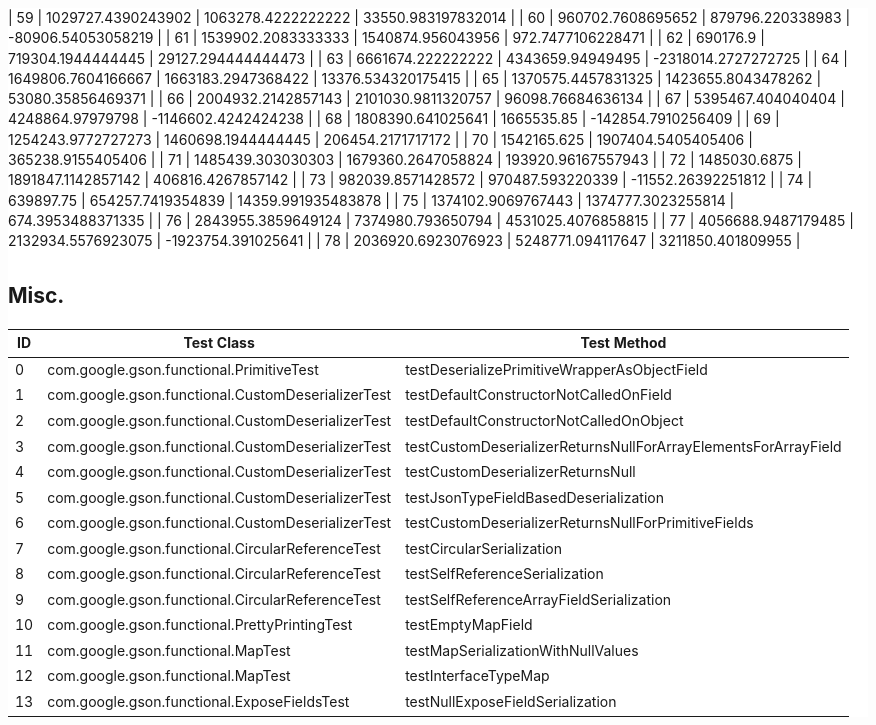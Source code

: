 | 59 | 1029727.4390243902 | 1063278.4222222222 | 33550.983197832014 |
| 60 | 960702.7608695652 | 879796.220338983 | -80906.54053058219 |
| 61 | 1539902.2083333333 | 1540874.956043956 | 972.7477106228471 |
| 62 | 690176.9 | 719304.1944444445 | 29127.294444444473 |
| 63 | 6661674.222222222 | 4343659.94949495 | -2318014.2727272725 |
| 64 | 1649806.7604166667 | 1663183.2947368422 | 13376.534320175415 |
| 65 | 1370575.4457831325 | 1423655.8043478262 | 53080.35856469371 |
| 66 | 2004932.2142857143 | 2101030.9811320757 | 96098.76684636134 |
| 67 | 5395467.404040404 | 4248864.97979798 | -1146602.4242424238 |
| 68 | 1808390.641025641 | 1665535.85 | -142854.7910256409 |
| 69 | 1254243.9772727273 | 1460698.1944444445 | 206454.2171717172 |
| 70 | 1542165.625 | 1907404.5405405406 | 365238.9155405406 |
| 71 | 1485439.303030303 | 1679360.2647058824 | 193920.96167557943 |
| 72 | 1485030.6875 | 1891847.1142857142 | 406816.4267857142 |
| 73 | 982039.8571428572 | 970487.593220339 | -11552.26392251812 |
| 74 | 639897.75 | 654257.7419354839 | 14359.991935483878 |
| 75 | 1374102.9069767443 | 1374777.3023255814 | 674.3953488371335 |
| 76 | 2843955.3859649124 | 7374980.793650794 | 4531025.4076858815 |
| 77 | 4056688.9487179485 | 2132934.5576923075 | -1923754.391025641 |
| 78 | 2036920.6923076923 | 5248771.094117647 | 3211850.401809955 |

## Misc.

| ID | Test Class | Test Method |
| --- | --- | --- |
| 0 | com.google.gson.functional.PrimitiveTest | testDeserializePrimitiveWrapperAsObjectField |
| 1 | com.google.gson.functional.CustomDeserializerTest | testDefaultConstructorNotCalledOnField |
| 2 | com.google.gson.functional.CustomDeserializerTest | testDefaultConstructorNotCalledOnObject |
| 3 | com.google.gson.functional.CustomDeserializerTest | testCustomDeserializerReturnsNullForArrayElementsForArrayField |
| 4 | com.google.gson.functional.CustomDeserializerTest | testCustomDeserializerReturnsNull |
| 5 | com.google.gson.functional.CustomDeserializerTest | testJsonTypeFieldBasedDeserialization |
| 6 | com.google.gson.functional.CustomDeserializerTest | testCustomDeserializerReturnsNullForPrimitiveFields |
| 7 | com.google.gson.functional.CircularReferenceTest | testCircularSerialization |
| 8 | com.google.gson.functional.CircularReferenceTest | testSelfReferenceSerialization |
| 9 | com.google.gson.functional.CircularReferenceTest | testSelfReferenceArrayFieldSerialization |
| 10 | com.google.gson.functional.PrettyPrintingTest | testEmptyMapField |
| 11 | com.google.gson.functional.MapTest | testMapSerializationWithNullValues |
| 12 | com.google.gson.functional.MapTest | testInterfaceTypeMap |
| 13 | com.google.gson.functional.ExposeFieldsTest | testNullExposeFieldSerialization |